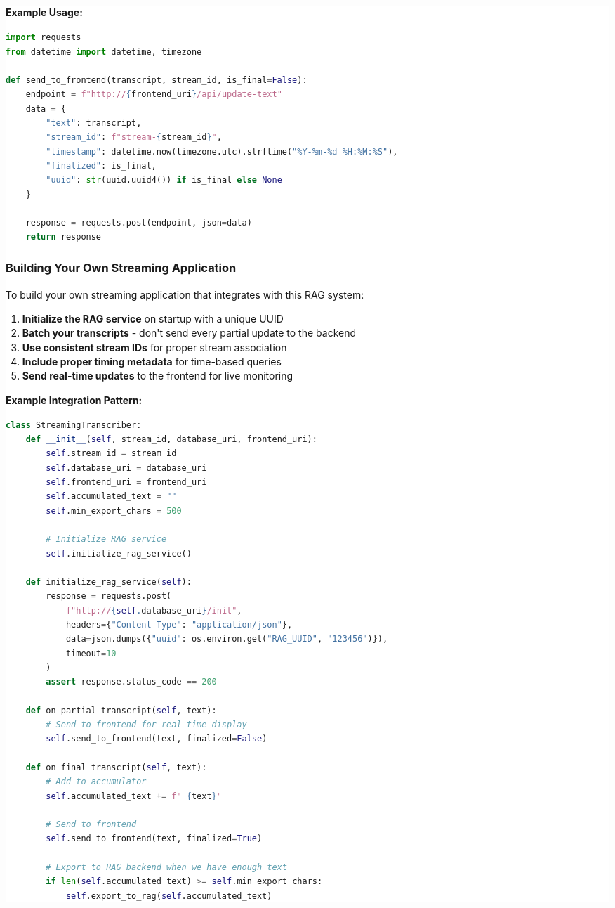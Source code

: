 **Example Usage:**
```python
import requests
from datetime import datetime, timezone

def send_to_frontend(transcript, stream_id, is_final=False):
    endpoint = f"http://{frontend_uri}/api/update-text"
    data = {
        "text": transcript,
        "stream_id": f"stream-{stream_id}",
        "timestamp": datetime.now(timezone.utc).strftime("%Y-%m-%d %H:%M:%S"),
        "finalized": is_final,
        "uuid": str(uuid.uuid4()) if is_final else None
    }

    response = requests.post(endpoint, json=data)
    return response
```

### Building Your Own Streaming Application

To build your own streaming application that integrates with this RAG system:

1. **Initialize the RAG service** on startup with a unique UUID
2. **Batch your transcripts** - don't send every partial update to the backend
3. **Use consistent stream IDs** for proper stream association
4. **Include proper timing metadata** for time-based queries
5. **Send real-time updates** to the frontend for live monitoring

**Example Integration Pattern:**
```python
class StreamingTranscriber:
    def __init__(self, stream_id, database_uri, frontend_uri):
        self.stream_id = stream_id
        self.database_uri = database_uri
        self.frontend_uri = frontend_uri
        self.accumulated_text = ""
        self.min_export_chars = 500

        # Initialize RAG service
        self.initialize_rag_service()

    def initialize_rag_service(self):
        response = requests.post(
            f"http://{self.database_uri}/init",
            headers={"Content-Type": "application/json"},
            data=json.dumps({"uuid": os.environ.get("RAG_UUID", "123456")}),
            timeout=10
        )
        assert response.status_code == 200

    def on_partial_transcript(self, text):
        # Send to frontend for real-time display
        self.send_to_frontend(text, finalized=False)

    def on_final_transcript(self, text):
        # Add to accumulator
        self.accumulated_text += f" {text}"

        # Send to frontend
        self.send_to_frontend(text, finalized=True)

        # Export to RAG backend when we have enough text
        if len(self.accumulated_text) >= self.min_export_chars:
            self.export_to_rag(self.accumulated_text)
```